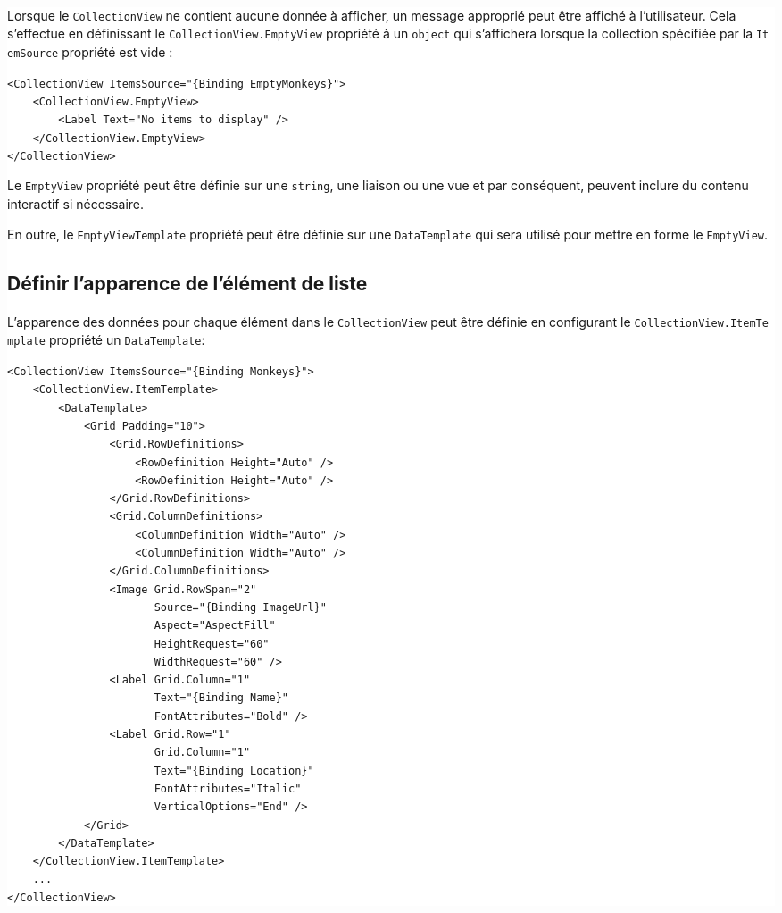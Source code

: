 Lorsque le `CollectionView` ne contient aucune donnée à afficher, un message approprié peut être affiché à l’utilisateur. Cela s’effectue en définissant le `CollectionView.EmptyView` propriété à un `object` qui s’affichera lorsque la collection spécifiée par la `ItemSource` propriété est vide :

```xaml
<CollectionView ItemsSource="{Binding EmptyMonkeys}">
    <CollectionView.EmptyView>
        <Label Text="No items to display" />
    </CollectionView.EmptyView>
</CollectionView>
```

Le `EmptyView` propriété peut être définie sur une `string`, une liaison ou une vue et par conséquent, peuvent inclure du contenu interactif si nécessaire.

En outre, le `EmptyViewTemplate` propriété peut être définie sur une `DataTemplate` qui sera utilisé pour mettre en forme le `EmptyView`.

## <a name="defining-list-item-appearance"></a>Définir l’apparence de l’élément de liste

L’apparence des données pour chaque élément dans le `CollectionView` peut être définie en configurant le `CollectionView.ItemTemplate` propriété un `DataTemplate`:

```xaml
<CollectionView ItemsSource="{Binding Monkeys}">
    <CollectionView.ItemTemplate>
        <DataTemplate>
            <Grid Padding="10">
                <Grid.RowDefinitions>
                    <RowDefinition Height="Auto" />
                    <RowDefinition Height="Auto" />
                </Grid.RowDefinitions>
                <Grid.ColumnDefinitions>
                    <ColumnDefinition Width="Auto" />
                    <ColumnDefinition Width="Auto" />
                </Grid.ColumnDefinitions>
                <Image Grid.RowSpan="2"
                       Source="{Binding ImageUrl}"
                       Aspect="AspectFill"
                       HeightRequest="60"
                       WidthRequest="60" />
                <Label Grid.Column="1"
                       Text="{Binding Name}"
                       FontAttributes="Bold" />
                <Label Grid.Row="1"
                       Grid.Column="1"
                       Text="{Binding Location}"
                       FontAttributes="Italic"
                       VerticalOptions="End" />
            </Grid>
        </DataTemplate>
    </CollectionView.ItemTemplate>
    ...
</CollectionView>
```
